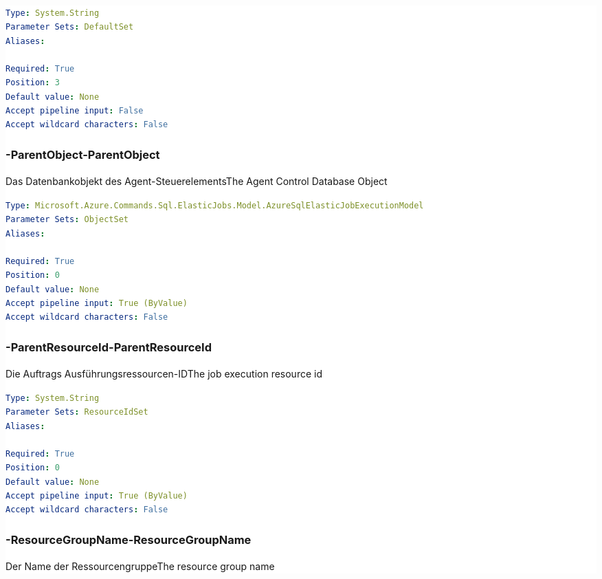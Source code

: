 ```yaml
Type: System.String
Parameter Sets: DefaultSet
Aliases:

Required: True
Position: 3
Default value: None
Accept pipeline input: False
Accept wildcard characters: False
```

### <span data-ttu-id="0a251-123">-ParentObject</span><span class="sxs-lookup"><span data-stu-id="0a251-123">-ParentObject</span></span>
<span data-ttu-id="0a251-124">Das Datenbankobjekt des Agent-Steuerelements</span><span class="sxs-lookup"><span data-stu-id="0a251-124">The Agent Control Database Object</span></span>

```yaml
Type: Microsoft.Azure.Commands.Sql.ElasticJobs.Model.AzureSqlElasticJobExecutionModel
Parameter Sets: ObjectSet
Aliases:

Required: True
Position: 0
Default value: None
Accept pipeline input: True (ByValue)
Accept wildcard characters: False
```

### <span data-ttu-id="0a251-125">-ParentResourceId</span><span class="sxs-lookup"><span data-stu-id="0a251-125">-ParentResourceId</span></span>
<span data-ttu-id="0a251-126">Die Auftrags Ausführungsressourcen-ID</span><span class="sxs-lookup"><span data-stu-id="0a251-126">The job execution resource id</span></span>

```yaml
Type: System.String
Parameter Sets: ResourceIdSet
Aliases:

Required: True
Position: 0
Default value: None
Accept pipeline input: True (ByValue)
Accept wildcard characters: False
```

### <span data-ttu-id="0a251-127">-ResourceGroupName</span><span class="sxs-lookup"><span data-stu-id="0a251-127">-ResourceGroupName</span></span>
<span data-ttu-id="0a251-128">Der Name der Ressourcengruppe</span><span class="sxs-lookup"><span data-stu-id="0a251-128">The resource group name</span></span>
